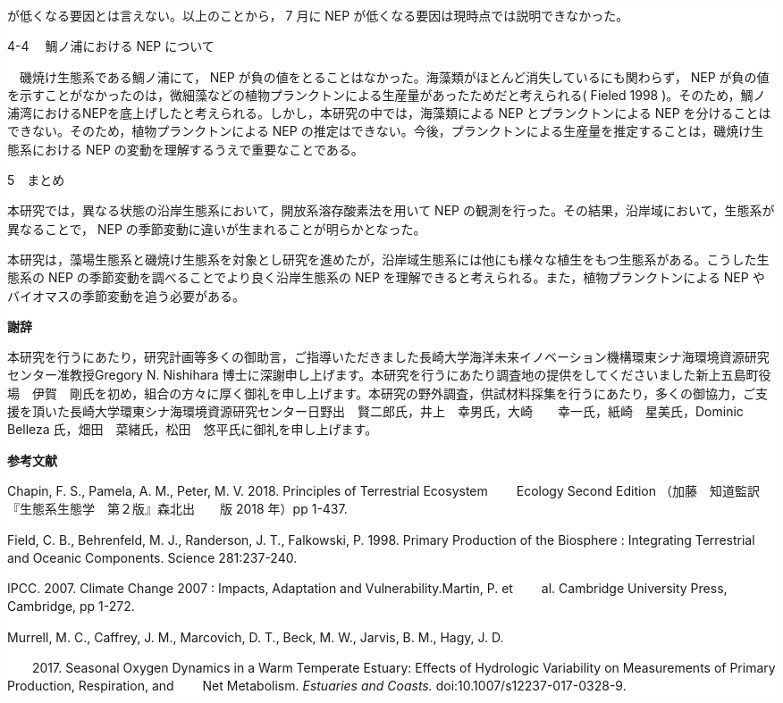 が低くなる要因とは言えない。以上のことから， 7 月に NEP
が低くなる要因は現時点では説明できなかった。

4-4　 鯛ノ浦における NEP について

<span id="_gjdgxs"
class="anchor"></span>　磯焼け生態系である鯛ノ浦にて， NEP
が負の値をとることはなかった。海藻類がほとんど消失しているにも関わらず，
NEP
が負の値を示すことがなかったのは，微細藻などの植物プランクトンによる生産量があったためだと考えられる(
Fieled 1998
)。そのため，鯛ノ浦湾におけるNEPを底上げしたと考えられる。しかし，本研究の中では，海藻類による
NEP とプランクトンによる NEP
を分けることはできない。そのため，植物プランクトンによる NEP
の推定はできない。今後，プランクトンによる生産量を推定することは，磯焼け生態系における
NEP の変動を理解するうえで重要なことである。

<span id="_fxwyzt1evxx0" class="anchor"></span>

5　まとめ

本研究では，異なる状態の沿岸生態系において，開放系溶存酸素法を用いて NEP
の観測を行った。その結果，沿岸域において，生態系が異なることで， NEP
の季節変動に違いが生まれることが明らかとなった。

本研究は，藻場生態系と磯焼け生態系を対象とし研究を進めたが，沿岸域生態系には他にも様々な植生をもつ生態系がある。こうした生態系の
NEP の季節変動を調べることでより良く沿岸生態系の NEP
を理解できると考えられる。また，植物プランクトンによる NEP
やバイオマスの季節変動を追う必要がある。

**謝辞**

本研究を行うにあたり，研究計画等多くの御助言，ご指導いただきました長崎大学海洋未来イノベーション機構環東シナ海環境資源研究センター准教授Gregory
N. Nishihara
博士に深謝申し上げます。本研究を行うにあたり調査地の提供をしてくださいました新上五島町役場　伊賀　剛氏を初め，組合の方々に厚く御礼を申し上げます。本研究の野外調査，供試材料採集を行うにあたり，多くの御協力，ご支援を頂いた長崎大学環東シナ海環境資源研究センター日野出　賢二郎氏，井上　幸男氏，大崎　　幸一氏，紙崎　星美氏，Dominic
Belleza 氏，畑田　菜緒氏，松田　悠平氏に御礼を申し上げます。

**参考文献**

Chapin, F. S., Pamela, A. M., Peter, M. V. 2018. Principles of
Terrestrial Ecosystem 　　Ecology Second Edition （加藤　知道監訳
『生態系生態学　第２版』森北出　　版 2018 年）pp 1-437.

Field, C. B., Behrenfeld, M. J., Randerson, J. T., Falkowski, P. 1998.
Primary Production of the Biosphere : Integrating Terrestrial and
Oceanic Components. Science 281:237-240.

IPCC. 2007. Climate Change 2007 : Impacts, Adaptation and
Vulnerability.Martin, P. et 　　al. Cambridge University Press,
Cambridge, pp 1-272.

Murrell, M. C., Caffrey, J. M., Marcovich, D. T., Beck, M. W., Jarvis,
B. M., Hagy, J. D.

　　2017. Seasonal Oxygen Dynamics in a Warm Temperate Estuary: Effects
of Hydrologic Variability on Measurements of Primary Production,
Respiration, and 　　Net Metabolism. *Estuaries and Coasts.*
doi:10.1007/s12237-017-0328-9.
